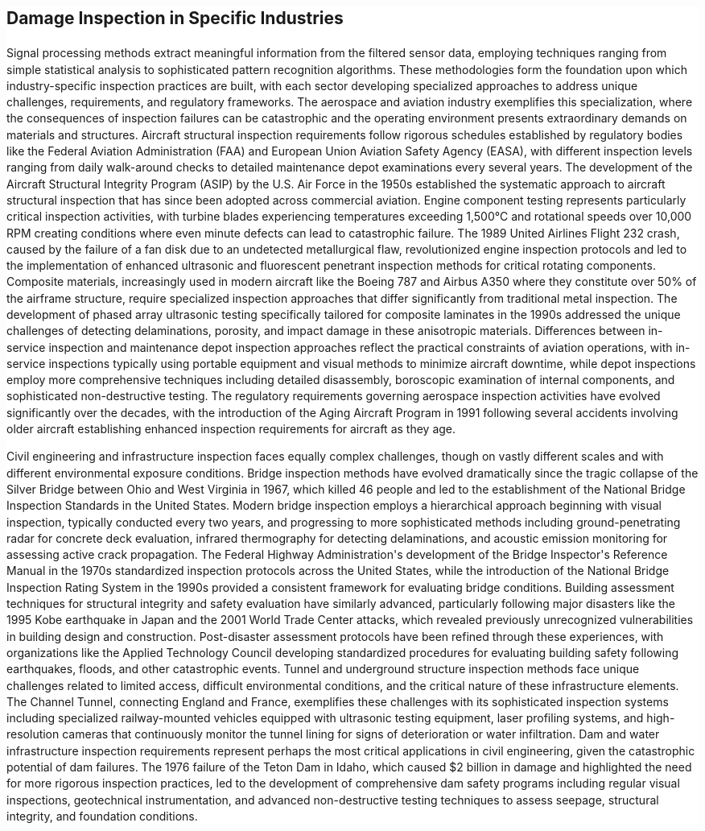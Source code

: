 ## Damage Inspection in Specific Industries

Signal processing methods extract meaningful information from the filtered sensor data, employing techniques ranging from simple statistical analysis to sophisticated pattern recognition algorithms. These methodologies form the foundation upon which industry-specific inspection practices are built, with each sector developing specialized approaches to address unique challenges, requirements, and regulatory frameworks. The aerospace and aviation industry exemplifies this specialization, where the consequences of inspection failures can be catastrophic and the operating environment presents extraordinary demands on materials and structures. Aircraft structural inspection requirements follow rigorous schedules established by regulatory bodies like the Federal Aviation Administration (FAA) and European Union Aviation Safety Agency (EASA), with different inspection levels ranging from daily walk-around checks to detailed maintenance depot examinations every several years. The development of the Aircraft Structural Integrity Program (ASIP) by the U.S. Air Force in the 1950s established the systematic approach to aircraft structural inspection that has since been adopted across commercial aviation. Engine component testing represents particularly critical inspection activities, with turbine blades experiencing temperatures exceeding 1,500°C and rotational speeds over 10,000 RPM creating conditions where even minute defects can lead to catastrophic failure. The 1989 United Airlines Flight 232 crash, caused by the failure of a fan disk due to an undetected metallurgical flaw, revolutionized engine inspection protocols and led to the implementation of enhanced ultrasonic and fluorescent penetrant inspection methods for critical rotating components. Composite materials, increasingly used in modern aircraft like the Boeing 787 and Airbus A350 where they constitute over 50% of the airframe structure, require specialized inspection approaches that differ significantly from traditional metal inspection. The development of phased array ultrasonic testing specifically tailored for composite laminates in the 1990s addressed the unique challenges of detecting delaminations, porosity, and impact damage in these anisotropic materials. Differences between in-service inspection and maintenance depot inspection approaches reflect the practical constraints of aviation operations, with in-service inspections typically using portable equipment and visual methods to minimize aircraft downtime, while depot inspections employ more comprehensive techniques including detailed disassembly, boroscopic examination of internal components, and sophisticated non-destructive testing. The regulatory requirements governing aerospace inspection activities have evolved significantly over the decades, with the introduction of the Aging Aircraft Program in 1991 following several accidents involving older aircraft establishing enhanced inspection requirements for aircraft as they age.

Civil engineering and infrastructure inspection faces equally complex challenges, though on vastly different scales and with different environmental exposure conditions. Bridge inspection methods have evolved dramatically since the tragic collapse of the Silver Bridge between Ohio and West Virginia in 1967, which killed 46 people and led to the establishment of the National Bridge Inspection Standards in the United States. Modern bridge inspection employs a hierarchical approach beginning with visual inspection, typically conducted every two years, and progressing to more sophisticated methods including ground-penetrating radar for concrete deck evaluation, infrared thermography for detecting delaminations, and acoustic emission monitoring for assessing active crack propagation. The Federal Highway Administration's development of the Bridge Inspector's Reference Manual in the 1970s standardized inspection protocols across the United States, while the introduction of the National Bridge Inspection Rating System in the 1990s provided a consistent framework for evaluating bridge conditions. Building assessment techniques for structural integrity and safety evaluation have similarly advanced, particularly following major disasters like the 1995 Kobe earthquake in Japan and the 2001 World Trade Center attacks, which revealed previously unrecognized vulnerabilities in building design and construction. Post-disaster assessment protocols have been refined through these experiences, with organizations like the Applied Technology Council developing standardized procedures for evaluating building safety following earthquakes, floods, and other catastrophic events. Tunnel and underground structure inspection methods face unique challenges related to limited access, difficult environmental conditions, and the critical nature of these infrastructure elements. The Channel Tunnel, connecting England and France, exemplifies these challenges with its sophisticated inspection systems including specialized railway-mounted vehicles equipped with ultrasonic testing equipment, laser profiling systems, and high-resolution cameras that continuously monitor the tunnel lining for signs of deterioration or water infiltration. Dam and water infrastructure inspection requirements represent perhaps the most critical applications in civil engineering, given the catastrophic potential of dam failures. The 1976 failure of the Teton Dam in Idaho, which caused $2 billion in damage and highlighted the need for more rigorous inspection practices, led to the development of comprehensive dam safety programs including regular visual inspections, geotechnical instrumentation, and advanced non-destructive testing techniques to assess seepage, structural integrity, and foundation conditions.
